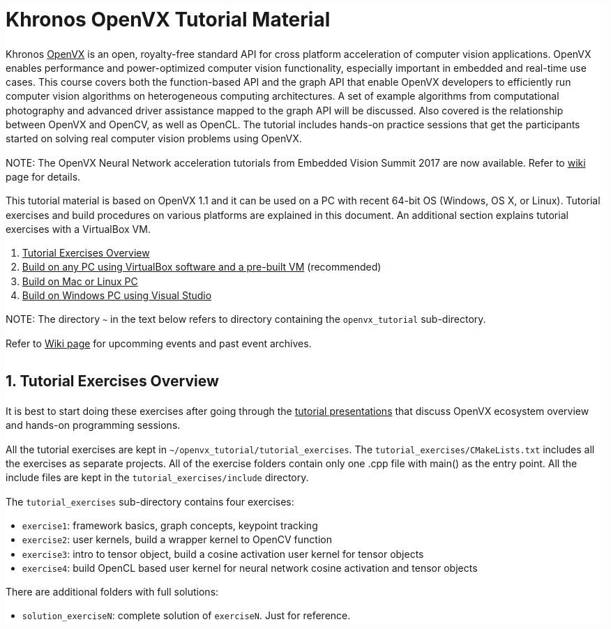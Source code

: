 # Khronos OpenVX Tutorial Material
Khronos [OpenVX](https://www.khronos.org/registry/vx/) 
is an open, royalty-free standard API for cross platform acceleration of computer
vision applications. OpenVX enables performance and power-optimized computer vision
functionality, especially important in embedded and real-time use cases.
This course covers both the function-based API and the graph API that
enable OpenVX developers to efficiently run computer vision algorithms
on heterogeneous computing architectures. A set of example algorithms
from computational photography and advanced driver assistance mapped to
the graph API will be discussed. Also covered is the relationship between
OpenVX and OpenCV, as well as OpenCL. The tutorial includes hands-on practice
sessions that get the participants started on solving real computer vision
problems using OpenVX.

NOTE: The OpenVX Neural Network acceleration tutorials from Embedded Vision Summit 2017 are now available. Refer to [wiki](https://github.com/rgiduthuri/openvx_tutorial/wiki) page for details.

This tutorial material is based on OpenVX 1.1 and it can be used on a PC with recent 64-bit OS (Windows, OS X, or Linux).
Tutorial exercises and build procedures on various platforms are explained in this document.
An additional section explains tutorial exercises with a VirtualBox VM.
  1. [Tutorial Exercises Overview](#1-tutorial-exercises-overview)
  2. [Build on any PC using VirtualBox software and a pre-built VM](#2-build-on-any-pc-using-virtualbox-software-and-a-pre-built-vm) (recommended)
  3. [Build on Mac or Linux PC](#3-build-on-mac-or-linux-pc)
  4. [Build on Windows PC using Visual Studio](#4-build-on-windows-pc-using-visual-studio)

NOTE: The directory ``~`` in the text below refers to directory containing the ``openvx_tutorial`` sub-directory.

Refer to [Wiki page](https://github.com/rgiduthuri/openvx_tutorial/wiki) for upcomming events and past event archives.

## 1. Tutorial Exercises Overview
It is best to start doing these exercises after going through the [tutorial presentations](https://github.com/rgiduthuri/openvx_tutorial/wiki) that discuss OpenVX ecosystem overview and hands-on programming sessions.

All the tutorial exercises are kept in ``~/openvx_tutorial/tutorial_exercises``.
The ``tutorial_exercises/CMakeLists.txt`` includes all the exercises as separate 
projects. All of the exercise folders contain only one .cpp file with main() 
as the entry point. All the include files are kept in the 
``tutorial_exercises/include`` directory.

The ``tutorial_exercises`` sub-directory contains four exercises:
  * ``exercise1``: framework basics, graph concepts, keypoint tracking
  * ``exercise2``: user kernels, build a wrapper kernel to OpenCV function
  * ``exercise3``: intro to tensor object, build a cosine activation user kernel for tensor objects
  * ``exercise4``: build OpenCL based user kernel for neural network cosine activation and tensor objects

There are additional folders with full solutions:
  * ``solution_exerciseN``: complete solution of ``exerciseN``. Just for reference.
